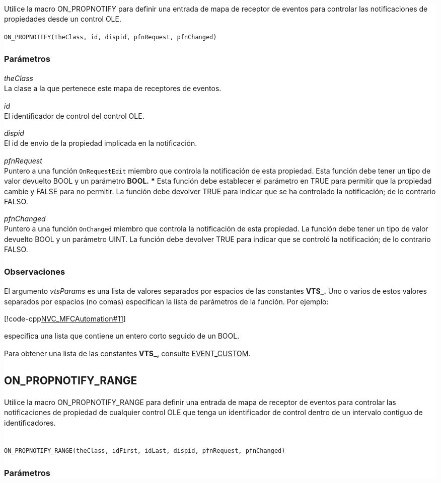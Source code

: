 Utilice la macro ON_PROPNOTIFY para definir una entrada de mapa de receptor de eventos para controlar las notificaciones de propiedades desde un control OLE.

```
ON_PROPNOTIFY(theClass, id, dispid, pfnRequest, pfnChanged)
```

### <a name="parameters"></a>Parámetros

*theClass*<br/>
La clase a la que pertenece este mapa de receptores de eventos.

*id*<br/>
El identificador de control del control OLE.

*dispid*<br/>
El id de envío de la propiedad implicada en la notificación.

*pfnRequest*<br/>
Puntero a una función `OnRequestEdit` miembro que controla la notificación de esta propiedad. Esta función debe tener un tipo de valor devuelto BOOL y un parámetro **BOOL.** <strong>\*</strong> Esta función debe establecer el parámetro en TRUE para permitir que la propiedad cambie y FALSE para no permitir. La función debe devolver TRUE para indicar que se ha controlado la notificación; de lo contrario FALSO.

*pfnChanged*<br/>
Puntero a una función `OnChanged` miembro que controla la notificación de esta propiedad. La función debe tener un tipo de valor devuelto BOOL y un parámetro UINT. La función debe devolver TRUE para indicar que se controló la notificación; de lo contrario FALSO.

### <a name="remarks"></a>Observaciones

El argumento *vtsParams* es una lista de valores separados por espacios de las constantes **VTS_.** Uno o varios de estos valores separados por espacios (no comas) especifican la lista de parámetros de la función. Por ejemplo:

[!code-cpp[NVC_MFCAutomation#11](../../mfc/codesnippet/cpp/event-sink-maps_1.cpp)]

especifica una lista que contiene un entero corto seguido de un BOOL.

Para obtener una lista de las constantes **VTS_,** consulte [EVENT_CUSTOM](event-maps.md#event_custom).

## <a name="on_propnotify_range"></a><a name="on_propnotify_range"></a>ON_PROPNOTIFY_RANGE

Utilice la macro ON_PROPNOTIFY_RANGE para definir una entrada de mapa de receptor de eventos para controlar las notificaciones de propiedad de cualquier control OLE que tenga un identificador de control dentro de un intervalo contiguo de identificadores.

```

ON_PROPNOTIFY_RANGE(theClass, idFirst, idLast, dispid, pfnRequest, pfnChanged)
```

### <a name="parameters"></a>Parámetros

